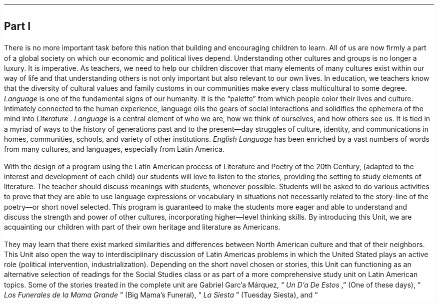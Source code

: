  </h3>
<hr/>
 <h2>
  Part I
 </h2>
 There is no more important task before this nation that building and encouraging children to learn. All of us are now firmly a part of a global society on which our economic and political lives depend. Understanding other cultures and groups is no longer a luxury. It is imperative. As teachers, we need to help our children discover that many elements of many cultures exist within our way of life and that understanding others is not only important but also relevant to our own lives. In education, we teachers know that the diversity of cultural values and family customs in our communities make every class multicultural to some degree.
 <i>
  Language
 </i>
 is one of the fundamental signs of our humanity. It is the “palette” from which people color their lives and culture. Intimately connected to the human experience, language oils the gears of social interactions and solidifies the ephemera of the mind into
 <i>
  Literature
 </i>
 .
 <i>
  Language
 </i>
 is a central element of who we are, how we think of ourselves, and how others see us. It is tied in a myriad of ways to the history of generations past and to the present—day struggles of culture, identity, and communications in homes, communities, schools, and variety of other institutions.
 <i>
  English Language
 </i>
 has been enriched by a vast numbers of words from many cultures, and languages, especially from Latin America.
 <p>
  With the design of a program using the Latin American process of Literature and Poetry of the 20th Century, (adapted to the interest and development of each child) our students will love to listen to the stories, providing the setting to study elements of literature. The teacher should discuss meanings with students, whenever possible. Students will be asked to do various activities to prove that they are able to use language expressions or vocabulary in situations not necessarily related to the story-line of the poetry—or short novel selected. This program is guaranteed to make the students more eager and able to understand and discuss the strength and power of other cultures, incorporating higher—level thinking skills. By introducing this Unit, we are acquainting our children with part of their own heritage and literature as Americans.
 </p>
 <p>
  They may learn that there exist marked similarities and differences between North American culture and that of their neighbors. This Unit also open the way to interdisciplinary discussion of Latin Americas problems in which the United Stated plays an active role (political intervention, industrialization). Depending on the short novel chosen or stories, this Unit can functioning as an alternative selection of readings for the Social Studies class or as part of a more comprehensive study unit on Latin American topics. Some of the stories treated in the complete unit are Gabriel Garc’a Márquez, “
  <i>
   Un D’a De Estos
  </i>
  ,” (One of these days), “
  <i>
   Los Funerales de la Mama Grande
  </i>
  ” (Big Mama’s Funeral), “
  <i>
   La Siesta
  </i>
  ” (Tuesday Siesta), and “